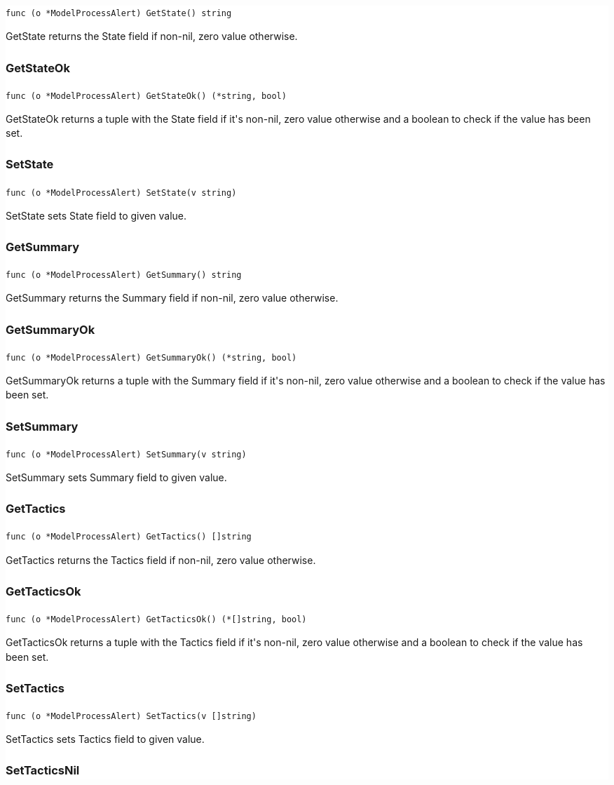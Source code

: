 `func (o *ModelProcessAlert) GetState() string`

GetState returns the State field if non-nil, zero value otherwise.

### GetStateOk

`func (o *ModelProcessAlert) GetStateOk() (*string, bool)`

GetStateOk returns a tuple with the State field if it's non-nil, zero value otherwise
and a boolean to check if the value has been set.

### SetState

`func (o *ModelProcessAlert) SetState(v string)`

SetState sets State field to given value.


### GetSummary

`func (o *ModelProcessAlert) GetSummary() string`

GetSummary returns the Summary field if non-nil, zero value otherwise.

### GetSummaryOk

`func (o *ModelProcessAlert) GetSummaryOk() (*string, bool)`

GetSummaryOk returns a tuple with the Summary field if it's non-nil, zero value otherwise
and a boolean to check if the value has been set.

### SetSummary

`func (o *ModelProcessAlert) SetSummary(v string)`

SetSummary sets Summary field to given value.


### GetTactics

`func (o *ModelProcessAlert) GetTactics() []string`

GetTactics returns the Tactics field if non-nil, zero value otherwise.

### GetTacticsOk

`func (o *ModelProcessAlert) GetTacticsOk() (*[]string, bool)`

GetTacticsOk returns a tuple with the Tactics field if it's non-nil, zero value otherwise
and a boolean to check if the value has been set.

### SetTactics

`func (o *ModelProcessAlert) SetTactics(v []string)`

SetTactics sets Tactics field to given value.


### SetTacticsNil
